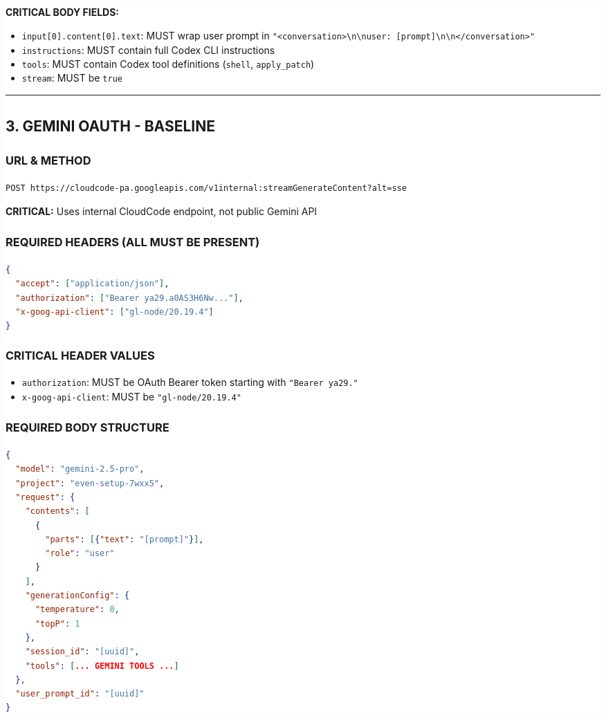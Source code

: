 **CRITICAL BODY FIELDS:**
- `input[0].content[0].text`: MUST wrap user prompt in `"<conversation>\n\nuser: [prompt]\n\n</conversation>"`
- `instructions`: MUST contain full Codex CLI instructions
- `tools`: MUST contain Codex tool definitions (`shell`, `apply_patch`)
- `stream`: MUST be `true`

---

## 3. GEMINI OAUTH - BASELINE

### URL & METHOD
```
POST https://cloudcode-pa.googleapis.com/v1internal:streamGenerateContent?alt=sse
```
**CRITICAL:** Uses internal CloudCode endpoint, not public Gemini API

### REQUIRED HEADERS (ALL MUST BE PRESENT)
```json
{
  "accept": ["application/json"],
  "authorization": ["Bearer ya29.a0AS3H6Nw..."],
  "x-goog-api-client": ["gl-node/20.19.4"]
}
```

### CRITICAL HEADER VALUES
- `authorization`: MUST be OAuth Bearer token starting with `"Bearer ya29."`
- `x-goog-api-client`: MUST be `"gl-node/20.19.4"`

### REQUIRED BODY STRUCTURE  
```json
{
  "model": "gemini-2.5-pro",
  "project": "even-setup-7wxx5",
  "request": {
    "contents": [
      {
        "parts": [{"text": "[prompt]"}],
        "role": "user"
      }
    ],
    "generationConfig": {
      "temperature": 0,
      "topP": 1
    },
    "session_id": "[uuid]",
    "tools": [... GEMINI TOOLS ...]
  },
  "user_prompt_id": "[uuid]"
}
```
